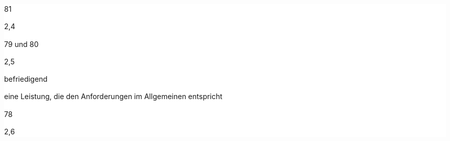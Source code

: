 81

</td>

<td style="border-right: 0.5pt solid ; border-bottom: 0.5pt solid ; " align="center" valign="top" charoff="50">

2,4

</td>

</tr>

<tr>

<td style="border-right: 0.5pt solid ; border-bottom: 0.5pt solid ; " align="center" valign="top" charoff="50">

79 und 80

</td>

<td style="border-right: 0.5pt solid ; border-bottom: 0.5pt solid ; " align="center" valign="top" charoff="50">

2,5

</td>

<td style="border-right: 0.5pt solid ; border-bottom: 0.5pt solid ; " rowspan="10" align="center" valign="middle" charoff="50">

befriedigend

</td>

<td style="border-bottom: 0.5pt solid ; " rowspan="10" align="justify" valign="middle" charoff="50">

eine Leistung, die den Anforderungen im Allgemeinen entspricht

</td>

</tr>

<tr>

<td style="border-right: 0.5pt solid ; border-bottom: 0.5pt solid ; " align="center" valign="top" charoff="50">

78

</td>

<td style="border-right: 0.5pt solid ; border-bottom: 0.5pt solid ; " align="center" valign="top" charoff="50">

2,6

</td>

</tr>

<tr>
